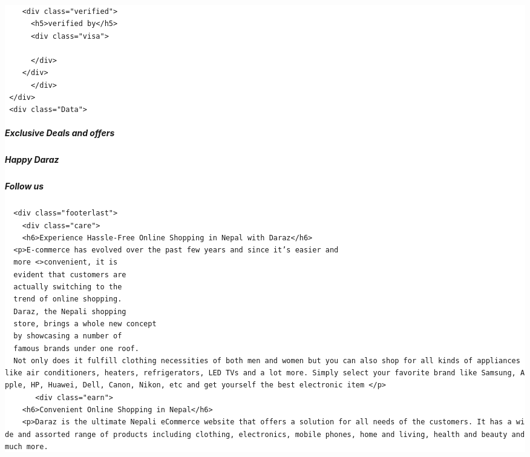         
        
        <div class="verified">
          <h5>verified by</h5>
          <div class="visa">
            
          </div>
        </div>
          </div>
     </div>
     <div class="Data">
   <h5> Exclusive Deals and offers</h5>
   <div class="visa1f">
   <div class="visa1"> </div>
   <div>
   <div class="visa2"> </div>
   <div class="visa2"> </div>
   <div class="visa2"> </div>
   
   </div> 
   </div>
   <h5>Happy Daraz</h5>
   <div class="visa3"> </div>
      <h5>Follow us</h5>
      <div class="visa4f">
   <div class="visa4"> </div>
    <div class="visa4"> </div>
     <div class="visa4"> </div> 
      <div class="visa4"> </div>
      </div>
    </div>
      </div>
    </div>
    <!-- last Footer -->
    
    
      <div class="footerlast">
        <div class="care">
        <h6>Experience Hassle-Free Online Shopping in Nepal with Daraz</h6>
      <p>E-commerce has evolved over the past few years and since it’s easier and
      more <>convenient, it is
      evident that customers are 
      actually switching to the
      trend of online shopping. 
      Daraz, the Nepali shopping
      store, brings a whole new concept
      by showcasing a number of
      famous brands under one roof.
      Not only does it fulfill clothing necessities of both men and women but you can also shop for all kinds of appliances like air conditioners, heaters, refrigerators, LED TVs and a lot more. Simply select your favorite brand like Samsung, Apple, HP, Huawei, Dell, Canon, Nikon, etc and get yourself the best electronic item </p>
           <div class="earn">
        <h6>Convenient Online Shopping in Nepal</h6>
        <p>Daraz is the ultimate Nepali eCommerce website that offers a solution for all needs of the customers. It has a wide and assorted range of products including clothing, electronics, mobile phones, home and living, health and beauty and much more.
